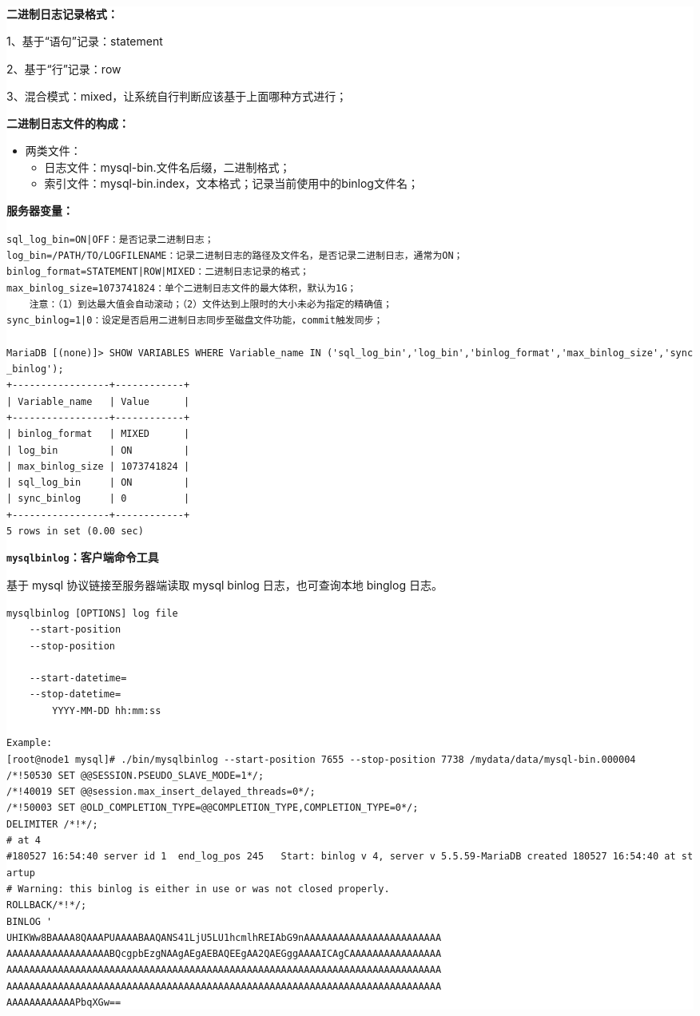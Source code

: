 **二进制日志记录格式：**

1、基于“语句”记录：statement

2、基于“行”记录：row

3、混合模式：mixed，让系统自行判断应该基于上面哪种方式进行；

**二进制日志文件的构成：**

- 两类文件：
    + 日志文件：mysql-bin.文件名后缀，二进制格式；
    + 索引文件：mysql-bin.index，文本格式；记录当前使用中的binlog文件名；

**服务器变量：**

```
sql_log_bin=ON|OFF：是否记录二进制日志；
log_bin=/PATH/TO/LOGFILENAME：记录二进制日志的路径及文件名，是否记录二进制日志，通常为ON；
binlog_format=STATEMENT|ROW|MIXED：二进制日志记录的格式；
max_binlog_size=1073741824：单个二进制日志文件的最大体积，默认为1G；
    注意：（1）到达最大值会自动滚动；（2）文件达到上限时的大小未必为指定的精确值；
sync_binlog=1|0：设定是否启用二进制日志同步至磁盘文件功能，commit触发同步；

MariaDB [(none)]> SHOW VARIABLES WHERE Variable_name IN ('sql_log_bin','log_bin','binlog_format','max_binlog_size','sync_binlog');
+-----------------+------------+
| Variable_name   | Value      |
+-----------------+------------+
| binlog_format   | MIXED      |
| log_bin         | ON         |
| max_binlog_size | 1073741824 |
| sql_log_bin     | ON         |
| sync_binlog     | 0          |
+-----------------+------------+
5 rows in set (0.00 sec)
```

**`mysqlbinlog`：客户端命令工具**

基于 mysql 协议链接至服务器端读取 mysql binlog 日志，也可查询本地 binglog 日志。

```
mysqlbinlog [OPTIONS] log file
    --start-position
    --stop-position

    --start-datetime=
    --stop-datetime=
        YYYY-MM-DD hh:mm:ss

Example:
[root@node1 mysql]# ./bin/mysqlbinlog --start-position 7655 --stop-position 7738 /mydata/data/mysql-bin.000004
/*!50530 SET @@SESSION.PSEUDO_SLAVE_MODE=1*/;
/*!40019 SET @@session.max_insert_delayed_threads=0*/;
/*!50003 SET @OLD_COMPLETION_TYPE=@@COMPLETION_TYPE,COMPLETION_TYPE=0*/;
DELIMITER /*!*/;
# at 4
#180527 16:54:40 server id 1  end_log_pos 245   Start: binlog v 4, server v 5.5.59-MariaDB created 180527 16:54:40 at startup
# Warning: this binlog is either in use or was not closed properly.
ROLLBACK/*!*/;
BINLOG '
UHIKWw8BAAAA8QAAAPUAAAABAAQANS41LjU5LU1hcmlhREIAbG9nAAAAAAAAAAAAAAAAAAAAAAAA
AAAAAAAAAAAAAAAAAABQcgpbEzgNAAgAEgAEBAQEEgAA2QAEGggAAAAICAgCAAAAAAAAAAAAAAAA
AAAAAAAAAAAAAAAAAAAAAAAAAAAAAAAAAAAAAAAAAAAAAAAAAAAAAAAAAAAAAAAAAAAAAAAAAAAA
AAAAAAAAAAAAAAAAAAAAAAAAAAAAAAAAAAAAAAAAAAAAAAAAAAAAAAAAAAAAAAAAAAAAAAAAAAAA
AAAAAAAAAAAAPbqXGw==
```